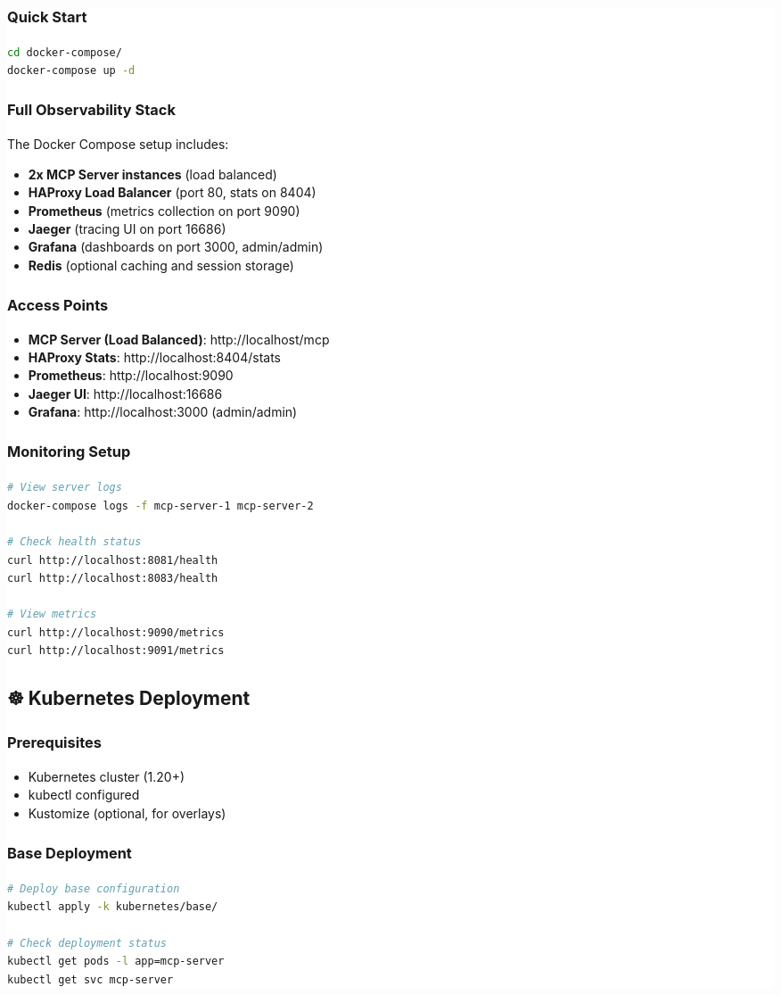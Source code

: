 ### Quick Start
```bash
cd docker-compose/
docker-compose up -d
```

### Full Observability Stack
The Docker Compose setup includes:
- **2x MCP Server instances** (load balanced)
- **HAProxy Load Balancer** (port 80, stats on 8404)
- **Prometheus** (metrics collection on port 9090)
- **Jaeger** (tracing UI on port 16686)
- **Grafana** (dashboards on port 3000, admin/admin)
- **Redis** (optional caching and session storage)

### Access Points
- **MCP Server (Load Balanced)**: http://localhost/mcp
- **HAProxy Stats**: http://localhost:8404/stats
- **Prometheus**: http://localhost:9090
- **Jaeger UI**: http://localhost:16686
- **Grafana**: http://localhost:3000 (admin/admin)

### Monitoring Setup
```bash
# View server logs
docker-compose logs -f mcp-server-1 mcp-server-2

# Check health status
curl http://localhost:8081/health
curl http://localhost:8083/health

# View metrics
curl http://localhost:9090/metrics
curl http://localhost:9091/metrics
```

## ☸️ Kubernetes Deployment

### Prerequisites
- Kubernetes cluster (1.20+)
- kubectl configured
- Kustomize (optional, for overlays)

### Base Deployment
```bash
# Deploy base configuration
kubectl apply -k kubernetes/base/

# Check deployment status
kubectl get pods -l app=mcp-server
kubectl get svc mcp-server
```
